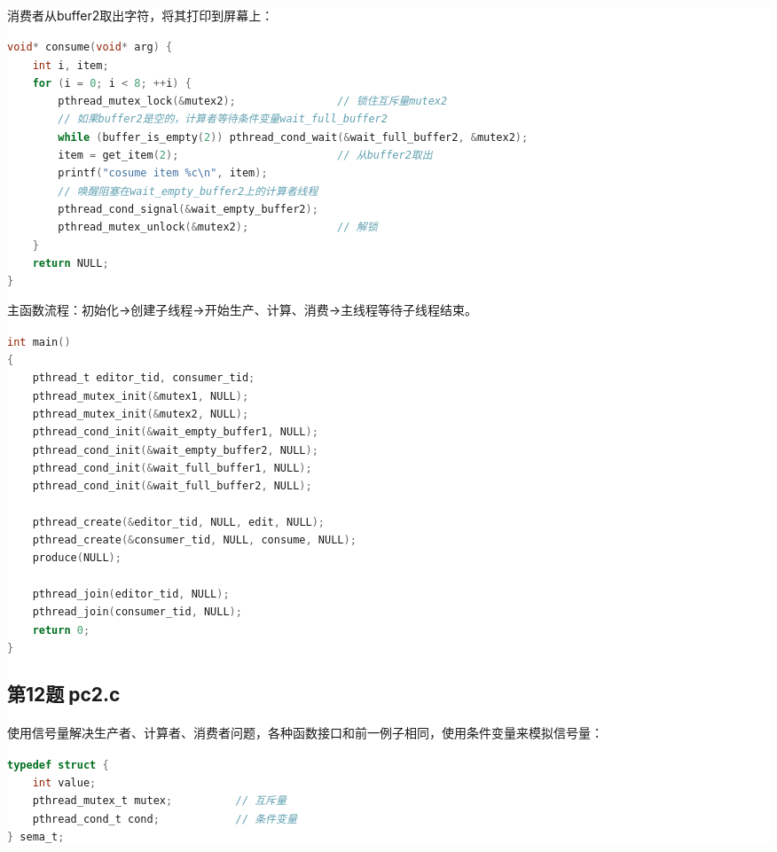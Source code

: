消费者从buffer2取出字符，将其打印到屏幕上：

```C
void* consume(void* arg) {
	int i, item;
	for (i = 0; i < 8; ++i) {
		pthread_mutex_lock(&mutex2);				// 锁住互斥量mutex2
        // 如果buffer2是空的，计算者等待条件变量wait_full_buffer2
		while (buffer_is_empty(2)) pthread_cond_wait(&wait_full_buffer2, &mutex2);
		item = get_item(2);							// 从buffer2取出
		printf("cosume item %c\n", item);
        // 唤醒阻塞在wait_empty_buffer2上的计算者线程
		pthread_cond_signal(&wait_empty_buffer2);
		pthread_mutex_unlock(&mutex2);				// 解锁
	}
	return NULL;
}
```

主函数流程：初始化->创建子线程->开始生产、计算、消费->主线程等待子线程结束。

```C
int main()
{
	pthread_t editor_tid, consumer_tid;
	pthread_mutex_init(&mutex1, NULL);
	pthread_mutex_init(&mutex2, NULL);
	pthread_cond_init(&wait_empty_buffer1, NULL);
	pthread_cond_init(&wait_empty_buffer2, NULL);
	pthread_cond_init(&wait_full_buffer1, NULL);
	pthread_cond_init(&wait_full_buffer2, NULL);
    
	pthread_create(&editor_tid, NULL, edit, NULL);
	pthread_create(&consumer_tid, NULL, consume, NULL);
	produce(NULL);

	pthread_join(editor_tid, NULL);
	pthread_join(consumer_tid, NULL);
	return 0;
}
```



## 第12题 pc2.c

使用信号量解决生产者、计算者、消费者问题，各种函数接口和前一例子相同，使用条件变量来模拟信号量：

```C
typedef struct {
    int value;
    pthread_mutex_t mutex;			// 互斥量
    pthread_cond_t cond;			// 条件变量
} sema_t;
```
